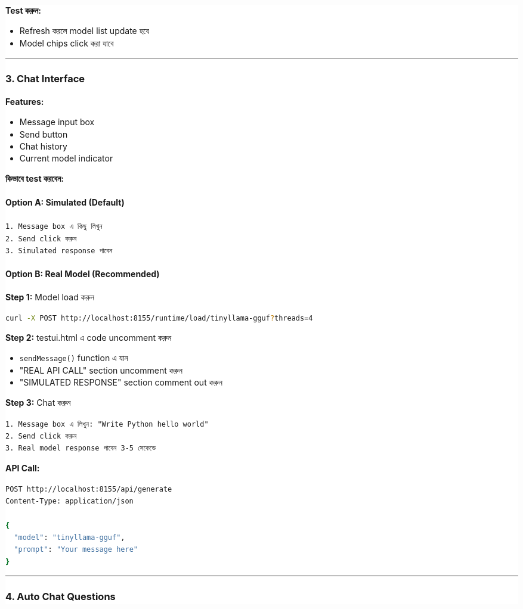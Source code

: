 **Test করুন:**
- Refresh করলে model list update হবে
- Model chips click করা যাবে

---

### 3. Chat Interface

**Features:**
- Message input box
- Send button
- Chat history
- Current model indicator

**কিভাবে test করবেন:**

#### Option A: Simulated (Default)
```
1. Message box এ কিছু লিখুন
2. Send click করুন
3. Simulated response পাবেন
```

#### Option B: Real Model (Recommended)

**Step 1:** Model load করুন
```bash
curl -X POST http://localhost:8155/runtime/load/tinyllama-gguf?threads=4
```

**Step 2:** testui.html এ code uncomment করুন
- `sendMessage()` function এ যান
- "REAL API CALL" section uncomment করুন
- "SIMULATED RESPONSE" section comment out করুন

**Step 3:** Chat করুন
```
1. Message box এ লিখুন: "Write Python hello world"
2. Send click করুন
3. Real model response পাবেন 3-5 সেকেন্ডে
```

**API Call:**
```bash
POST http://localhost:8155/api/generate
Content-Type: application/json

{
  "model": "tinyllama-gguf",
  "prompt": "Your message here"
}
```

---

### 4. Auto Chat Questions
